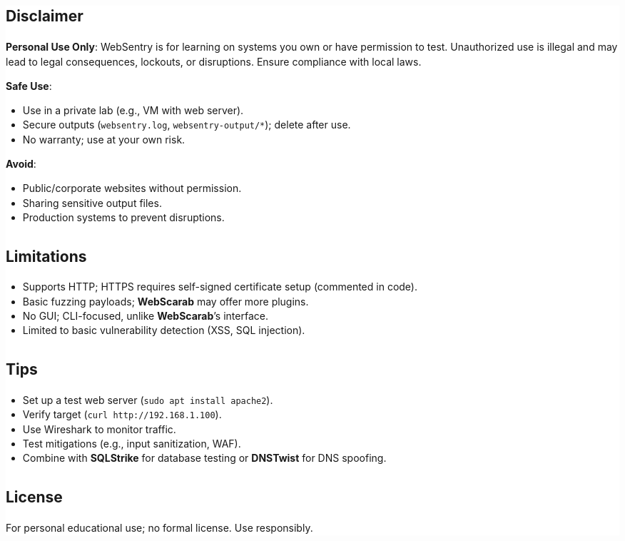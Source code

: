 ## Disclaimer
**Personal Use Only**: WebSentry is for learning on systems you own or have permission to test. Unauthorized use is illegal and may lead to legal consequences, lockouts, or disruptions. Ensure compliance with local laws.

**Safe Use**:
- Use in a private lab (e.g., VM with web server).
- Secure outputs (`websentry.log`, `websentry-output/*`); delete after use.
- No warranty; use at your own risk.

**Avoid**:
- Public/corporate websites without permission.
- Sharing sensitive output files.
- Production systems to prevent disruptions.

## Limitations
- Supports HTTP; HTTPS requires self-signed certificate setup (commented in code).
- Basic fuzzing payloads; **WebScarab** may offer more plugins.
- No GUI; CLI-focused, unlike **WebScarab**’s interface.
- Limited to basic vulnerability detection (XSS, SQL injection).

## Tips
- Set up a test web server (`sudo apt install apache2`).
- Verify target (`curl http://192.168.1.100`).
- Use Wireshark to monitor traffic.
- Test mitigations (e.g., input sanitization, WAF).
- Combine with **SQLStrike** for database testing or **DNSTwist** for DNS spoofing.

## License
For personal educational use; no formal license. Use responsibly.